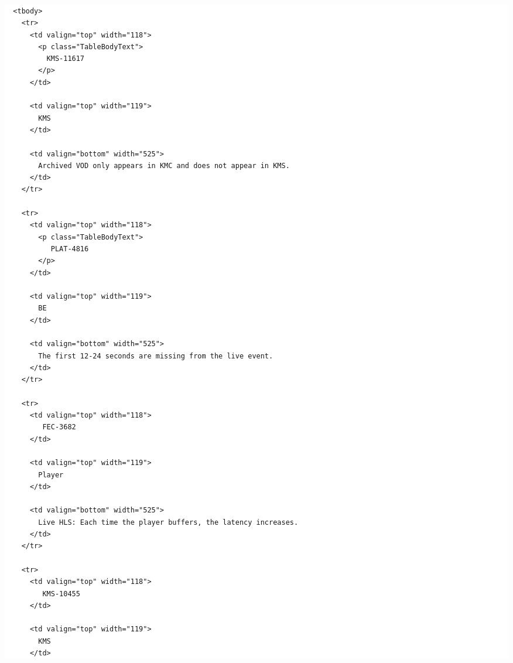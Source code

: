       <tbody>
        <tr>
          <td valign="top" width="118">
            <p class="TableBodyText">
              KMS-11617
            </p>
          </td>
          
          <td valign="top" width="119">
            KMS
          </td>
          
          <td valign="bottom" width="525">
            Archived VOD only appears in KMC and does not appear in KMS. 
          </td>
        </tr>
        
        <tr>
          <td valign="top" width="118">
            <p class="TableBodyText">
               PLAT-4816
            </p>
          </td>
          
          <td valign="top" width="119">
            BE 
          </td>
          
          <td valign="bottom" width="525">
            The first 12-24 seconds are missing from the live event.
          </td>
        </tr>
        
        <tr>
          <td valign="top" width="118">
             FEC-3682
          </td>
          
          <td valign="top" width="119">
            Player 
          </td>
          
          <td valign="bottom" width="525">
            Live HLS: Each time the player buffers, the latency increases.
          </td>
        </tr>
        
        <tr>
          <td valign="top" width="118">
             KMS-10455
          </td>
          
          <td valign="top" width="119">
            KMS
          </td>
          